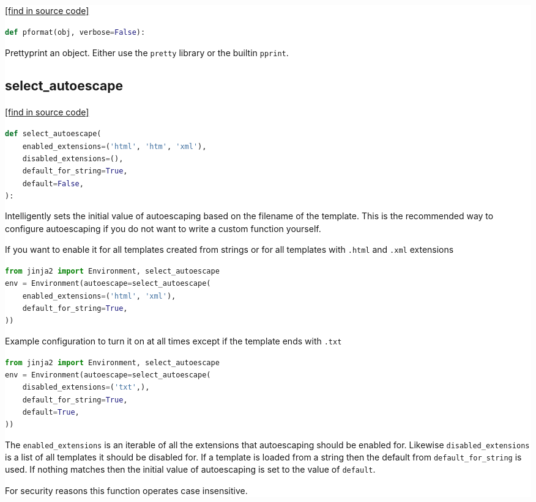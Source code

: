 [[find in source code]](..\..\..\..\..\env\Lib\site-packages\jinja2\utils.py#L180)

```python
def pformat(obj, verbose=False):
```

Prettyprint an object.  Either use the `pretty` library or the
builtin `pprint`.

## select_autoescape

[[find in source code]](..\..\..\..\..\env\Lib\site-packages\jinja2\utils.py#L537)

```python
def select_autoescape(
    enabled_extensions=('html', 'htm', 'xml'),
    disabled_extensions=(),
    default_for_string=True,
    default=False,
):
```

Intelligently sets the initial value of autoescaping based on the
filename of the template.  This is the recommended way to configure
autoescaping if you do not want to write a custom function yourself.

If you want to enable it for all templates created from strings or
for all templates with `.html` and `.xml` extensions

```python
from jinja2 import Environment, select_autoescape
env = Environment(autoescape=select_autoescape(
    enabled_extensions=('html', 'xml'),
    default_for_string=True,
))
```

Example configuration to turn it on at all times except if the template
ends with `.txt`

```python
from jinja2 import Environment, select_autoescape
env = Environment(autoescape=select_autoescape(
    disabled_extensions=('txt',),
    default_for_string=True,
    default=True,
))
```

The `enabled_extensions` is an iterable of all the extensions that
autoescaping should be enabled for.  Likewise `disabled_extensions` is
a list of all templates it should be disabled for.  If a template is
loaded from a string then the default from `default_for_string` is used.
If nothing matches then the initial value of autoescaping is set to the
value of `default`.

For security reasons this function operates case insensitive.
